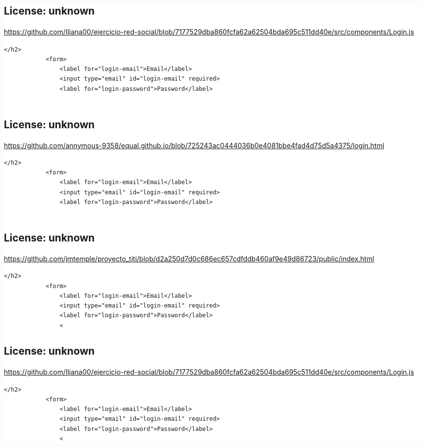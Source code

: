 
## License: unknown
https://github.com/Iliana00/ejercicio-red-social/blob/7177529dba860fcfa62a62504bda695c511dd40e/src/components/Login.js

```
</h2>
            <form>
                <label for="login-email">Email</label>
                <input type="email" id="login-email" required>
                <label for="login-password">Password</label>
               
```


## License: unknown
https://github.com/annymous-9358/equal.github.io/blob/725243ac0444036b0e4081bbe4fad4d75d5a4375/login.html

```
</h2>
            <form>
                <label for="login-email">Email</label>
                <input type="email" id="login-email" required>
                <label for="login-password">Password</label>
               
```


## License: unknown
https://github.com/jmtemple/proyecto_titi/blob/d2a250d7d0c686ec657cdfddb460af9e49d86723/public/index.html

```
</h2>
            <form>
                <label for="login-email">Email</label>
                <input type="email" id="login-email" required>
                <label for="login-password">Password</label>
                <
```


## License: unknown
https://github.com/Iliana00/ejercicio-red-social/blob/7177529dba860fcfa62a62504bda695c511dd40e/src/components/Login.js

```
</h2>
            <form>
                <label for="login-email">Email</label>
                <input type="email" id="login-email" required>
                <label for="login-password">Password</label>
                <
```
